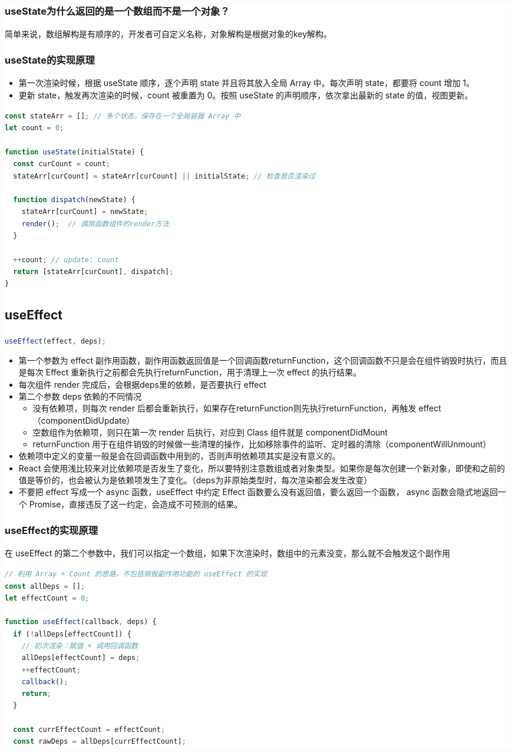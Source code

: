 ### useState为什么返回的是一个数组而不是一个对象？

简单来说，数组解构是有顺序的，开发者可自定义名称，对象解构是根据对象的key解构。

### useState的实现原理

- 第一次渲染时候，根据 useState 顺序，逐个声明 state 并且将其放入全局 Array 中。每次声明 state，都要将 count 增加 1。
- 更新 state，触发再次渲染的时候，count 被重置为 0。按照 useState 的声明顺序，依次拿出最新的 state 的值，视图更新。

```js
const stateArr = []; // 多个状态，保存在一个全局容器 Array 中
let count = 0;

function useState(initialState) {
  const curCount = count;
  stateArr[curCount] = stateArr[curCount] || initialState; // 检查是否渲染过

  function dispatch(newState) {
    stateArr[curCount] = newState;
    render();  // 调用函数组件的render方法
  }

  ++count; // update: count
  return [stateArr[curCount], dispatch];
}
```

## useEffect

```js
useEffect(effect, deps);
```

- 第一个参数为 effect 副作用函数，副作用函数返回值是一个回调函数returnFunction，这个回调函数不只是会在组件销毁时执行，而且是每次 Effect 重新执行之前都会先执行returnFunction，用于清理上一次 effect 的执行结果。
- 每次组件 render 完成后，会根据deps里的依赖，是否要执行 effect
- 第二个参数 deps 依赖的不同情况
  - 没有依赖项，则每次 render 后都会重新执行，如果存在returnFunction则先执行returnFunction，再触发 effect（componentDidUpdate）
  - 空数组作为依赖项，则只在第一次 render 后执行，对应到 Class 组件就是 componentDidMount
  - returnFunction 用于在组件销毁的时候做一些清理的操作，比如移除事件的监听、定时器的清除（componentWillUnmount）
- 依赖项中定义的变量一般是会在回调函数中用到的，否则声明依赖项其实是没有意义的。
- React 会使用浅比较来对比依赖项是否发生了变化，所以要特别注意数组或者对象类型。如果你是每次创建一个新对象，即使和之前的值是等价的，也会被认为是依赖项发生了变化。（deps为非原始类型时，每次渲染都会发生改变）
- 不要把 effect 写成一个 async 函数，useEffect 中约定 Effect 函数要么没有返回值，要么返回一个函数， async 函数会隐式地返回一个 Promise，直接违反了这一约定，会造成不可预测的结果。

### useEffect的实现原理

在 useEffect 的第二个参数中，我们可以指定一个数组，如果下次渲染时，数组中的元素没变，那么就不会触发这个副作用

```javascript
// 利用 Array + Count 的思路，不包括销毁副作用功能的 useEffect 的实现
const allDeps = [];
let effectCount = 0;

function useEffect(callback, deps) {
  if (!allDeps[effectCount]) {
    // 初次渲染：赋值 + 调用回调函数
    allDeps[effectCount] = deps;
    ++effectCount;
    callback();
    return;
  }

  const currEffectCount = effectCount;
  const rawDeps = allDeps[currEffectCount];
```